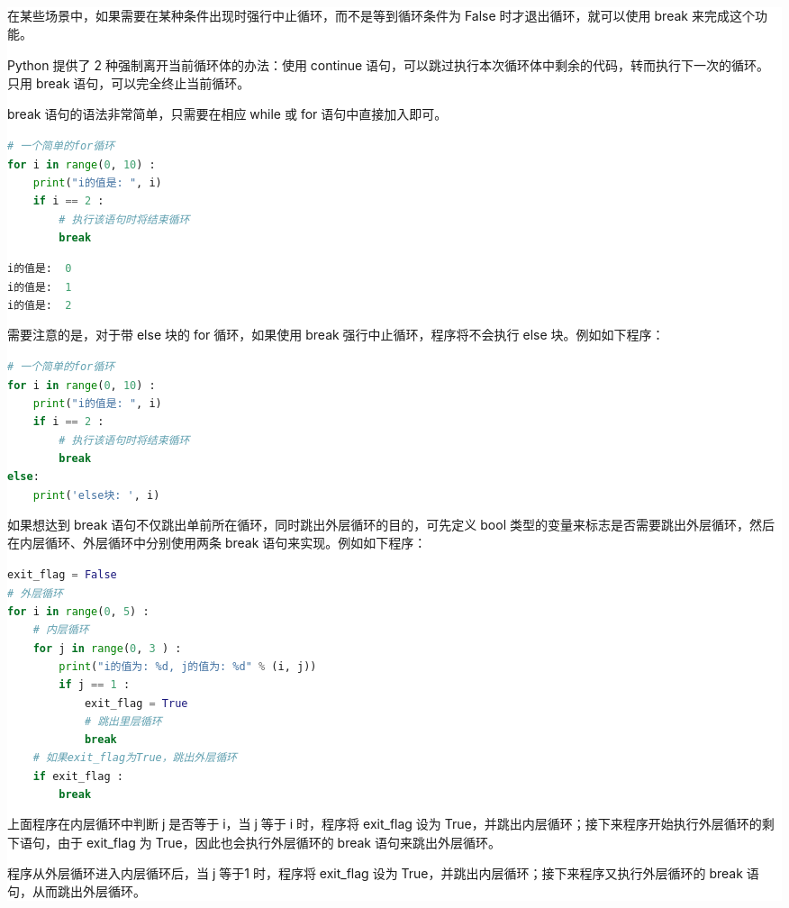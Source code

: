 在某些场景中，如果需要在某种条件出现时强行中止循环，而不是等到循环条件为 False 时才退出循环，就可以使用 break 来完成这个功能。

Python 提供了 2 种强制离开当前循环体的办法：使用 continue 语句，可以跳过执行本次循环体中剩余的代码，转而执行下一次的循环。只用 break 语句，可以完全终止当前循环。

break 语句的语法非常简单，只需要在相应 while 或 for 语句中直接加入即可。

```python
# 一个简单的for循环
for i in range(0, 10) :
    print("i的值是: ", i)
    if i == 2 :
        # 执行该语句时将结束循环
        break
```

```python
i的值是:  0
i的值是:  1
i的值是:  2
```

需要注意的是，对于带 else 块的 for 循环，如果使用 break 强行中止循环，程序将不会执行 else 块。例如如下程序：

```python
# 一个简单的for循环
for i in range(0, 10) :
    print("i的值是: ", i)
    if i == 2 :
        # 执行该语句时将结束循环
        break
else:
    print('else块: ', i)
```

如果想达到 break 语句不仅跳出单前所在循环，同时跳出外层循环的目的，可先定义 bool 类型的变量来标志是否需要跳出外层循环，然后在内层循环、外层循环中分别使用两条 break 语句来实现。例如如下程序：

```python
exit_flag = False
# 外层循环
for i in range(0, 5) :
    # 内层循环
    for j in range(0, 3 ) :
        print("i的值为: %d, j的值为: %d" % (i, j))
        if j == 1 :
            exit_flag = True
            # 跳出里层循环
            break
    # 如果exit_flag为True，跳出外层循环
    if exit_flag :
        break  
```

上面程序在内层循环中判断 j 是否等于 i，当 j 等于 i 时，程序将 exit_flag 设为 True，并跳出内层循环；接下来程序开始执行外层循环的剩下语句，由于 exit_flag 为 True，因此也会执行外层循环的 break 语句来跳出外层循环。

程序从外层循环进入内层循环后，当 j 等于1 时，程序将 exit_flag 设为 True，并跳出内层循环；接下来程序又执行外层循环的 break 语句，从而跳出外层循环。
